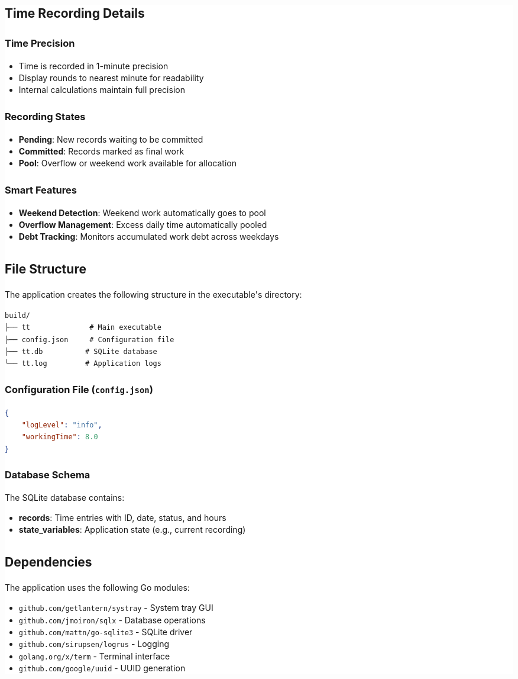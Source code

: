## Time Recording Details

### Time Precision
- Time is recorded in 1-minute precision
- Display rounds to nearest minute for readability
- Internal calculations maintain full precision

### Recording States
- **Pending**: New records waiting to be committed
- **Committed**: Records marked as final work
- **Pool**: Overflow or weekend work available for allocation

### Smart Features
- **Weekend Detection**: Weekend work automatically goes to pool
- **Overflow Management**: Excess daily time automatically pooled
- **Debt Tracking**: Monitors accumulated work debt across weekdays

## File Structure

The application creates the following structure in the executable's directory:

```
build/
├── tt              # Main executable
├── config.json     # Configuration file
├── tt.db          # SQLite database
└── tt.log         # Application logs
```

### Configuration File (`config.json`)
```json
{
    "logLevel": "info",
    "workingTime": 8.0
}
```

### Database Schema
The SQLite database contains:
- **records**: Time entries with ID, date, status, and hours
- **state_variables**: Application state (e.g., current recording)

## Dependencies

The application uses the following Go modules:

- `github.com/getlantern/systray` - System tray GUI
- `github.com/jmoiron/sqlx` - Database operations
- `github.com/mattn/go-sqlite3` - SQLite driver
- `github.com/sirupsen/logrus` - Logging
- `golang.org/x/term` - Terminal interface
- `github.com/google/uuid` - UUID generation
